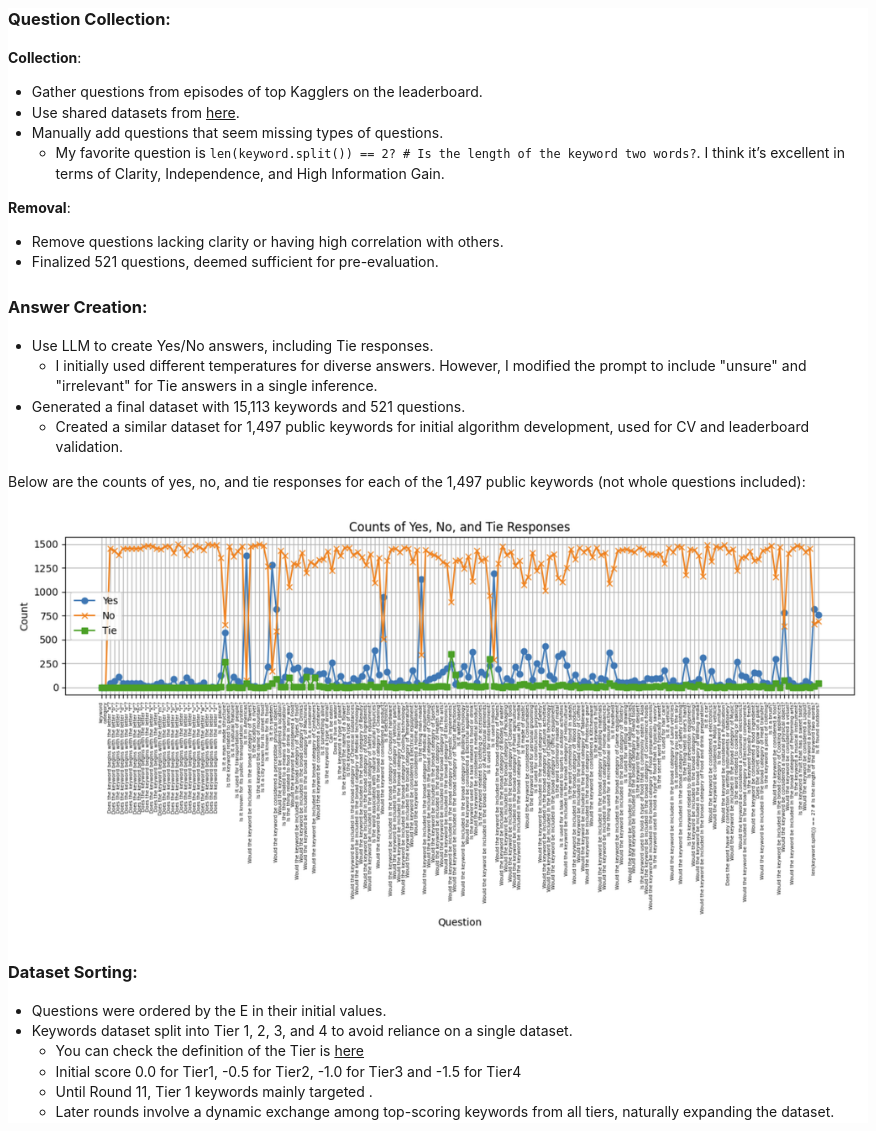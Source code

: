 
### Question Collection:
**Collection**:
- Gather questions from episodes of top Kagglers on the leaderboard.
- Use shared datasets from [here](https://www.kaggle.com/code/khahuras/offline-policy-questioner-agent).
- Manually add questions that seem missing types of questions.
  - My favorite question is `len(keyword.split()) == 2? # Is the length of the keyword two words?`. I think it’s excellent in terms of Clarity, Independence, and High Information Gain.

**Removal**:
- Remove questions lacking clarity or having high correlation with others.
- Finalized 521 questions, deemed sufficient for pre-evaluation.

### Answer Creation:
- Use LLM to create Yes/No answers, including Tie responses.
  - I initially used different temperatures for diverse answers. However, I modified the prompt to include "unsure" and "irrelevant" for Tie answers in a single inference.
- Generated a final dataset with 15,113 keywords and 521 questions.
  - Created a similar dataset for 1,497 public keywords for initial algorithm development, used for CV and leaderboard validation.

Below are the counts of yes, no, and tie responses for each of the 1,497 public keywords (not whole questions included):


![the counts of yes, no, and tie responses for each of the 1,497 public keywords (not whole questions included)](https://github.com/Isaka-code/llm-20-questions/blob/main/images/the%20counts%20of%20yes%2C%20no%2C%20and%20tie%20responses%20for%20each%20of%20the%201%2C497%20public%20keywords%20(not%20whole%20questions%20included).png)




### Dataset Sorting:
- Questions were ordered by the E in their initial values.
- Keywords dataset split into Tier 1, 2, 3, and 4 to avoid reliance on a single dataset.
  - You can check the definition of the Tier is [here](https://www.kaggle.com/datasets/isakatsuyoshi/llm-20-questions-keyword-question-mapping)
  - Initial score 0.0 for Tier1, -0.5 for Tier2, -1.0 for Tier3 and -1.5 for Tier4
  - Until Round 11, Tier 1 keywords mainly targeted .
  - Later rounds involve a dynamic exchange among top-scoring keywords from all tiers, naturally expanding the dataset.
